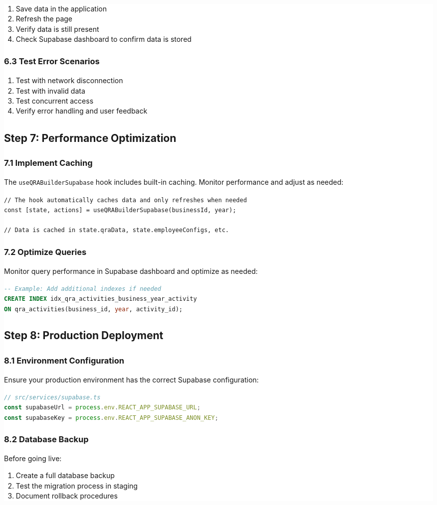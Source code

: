 1. Save data in the application
2. Refresh the page
3. Verify data is still present
4. Check Supabase dashboard to confirm data is stored

### 6.3 Test Error Scenarios

1. Test with network disconnection
2. Test with invalid data
3. Test concurrent access
4. Verify error handling and user feedback

## Step 7: Performance Optimization

### 7.1 Implement Caching

The `useQRABuilderSupabase` hook includes built-in caching. Monitor performance and adjust as needed:

```tsx
// The hook automatically caches data and only refreshes when needed
const [state, actions] = useQRABuilderSupabase(businessId, year);

// Data is cached in state.qraData, state.employeeConfigs, etc.
```

### 7.2 Optimize Queries

Monitor query performance in Supabase dashboard and optimize as needed:

```sql
-- Example: Add additional indexes if needed
CREATE INDEX idx_qra_activities_business_year_activity 
ON qra_activities(business_id, year, activity_id);
```

## Step 8: Production Deployment

### 8.1 Environment Configuration

Ensure your production environment has the correct Supabase configuration:

```typescript
// src/services/supabase.ts
const supabaseUrl = process.env.REACT_APP_SUPABASE_URL;
const supabaseKey = process.env.REACT_APP_SUPABASE_ANON_KEY;
```

### 8.2 Database Backup

Before going live:
1. Create a full database backup
2. Test the migration process in staging
3. Document rollback procedures
